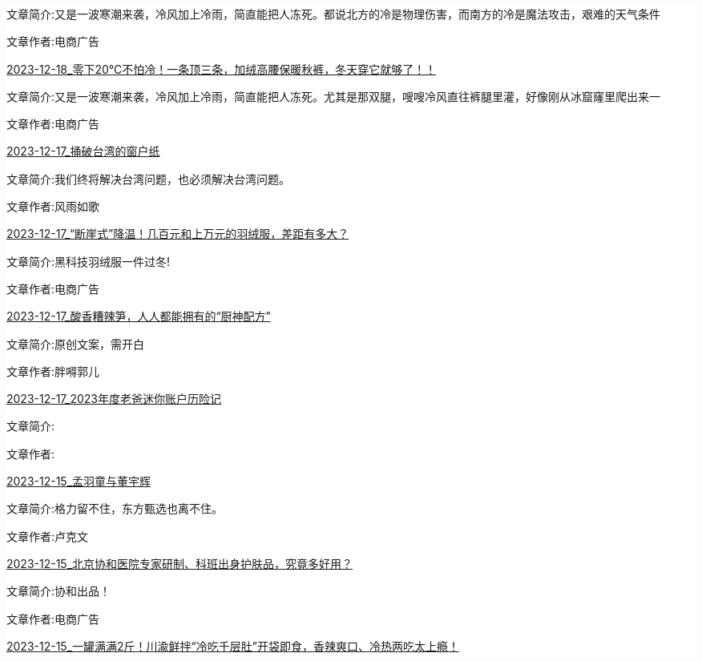 文章简介:又是一波寒潮来袭，冷风加上冷雨，简直能把人冻死。都说北方的冷是物理伤害，而南方的冷是魔法攻击，艰难的天气条件

文章作者:电商广告

[2023-12-18_零下20℃不怕冷！一条顶三条，加绒高腰保暖秋裤，冬天穿它就够了！！](http://mp.weixin.qq.com/s?__biz=MzIwMzAwMzQxNw==&mid=2756698178&idx=3&sn=aeef1f1cb262c65b9c73d40c67d75a61&chksm=b76d4334801aca224f9357d21a06c22a5ce487e51466446a127b13192afb907cc64aa325adcb#rd)

文章简介:又是一波寒潮来袭，冷风加上冷雨，简直能把人冻死。尤其是那双腿，嗖嗖冷风直往裤腿里灌，好像刚从冰窟窿里爬出来一

文章作者:电商广告

[2023-12-17_捅破台湾的窗户纸](http://mp.weixin.qq.com/s?__biz=MzIwMzAwMzQxNw==&mid=2756698149&idx=1&sn=c1d1aee18d5007f3cccf479ad7648bc8&chksm=b76d4353801aca4522af8563285fb341fed1410001d38d1e1d2994ff37fdca77c751ba248845#rd)

文章简介:我们终将解决台湾问题，也必须解决台湾问题。

文章作者:风雨如歌

[2023-12-17_“断崖式”降温！几百元和上万元的羽绒服，差距有多大？](http://mp.weixin.qq.com/s?__biz=MzIwMzAwMzQxNw==&mid=2756698149&idx=2&sn=083fec4cad41afecc76b1dd90893e5f1&chksm=b76d4353801aca4542224bd4905e6465233b40611fb67acaed40af3f2db7138f6b16a6e673c6#rd)

文章简介:黑科技羽绒服一件过冬!

文章作者:电商广告

[2023-12-17_酸香糟辣笋，人人都能拥有的“厨神配方”](http://mp.weixin.qq.com/s?__biz=MzIwMzAwMzQxNw==&mid=2756698149&idx=3&sn=7b63903451dc0ecb3d1ac2402a7751c2&chksm=b76d4353801aca456dc86c38ba29295d062d6d1b2b28e09566c88467d42655f77df92cf7215b#rd)

文章简介:原创文案，需开白

文章作者:胖嘚郭儿

[2023-12-17_2023年度老爸迷你账户历险记](http://mp.weixin.qq.com/s?__biz=MzIwMzAwMzQxNw==&mid=2756698149&idx=4&sn=913d1cca6424eaa9bfe9067cf223dedf&chksm=b76d4353801aca4558d070f7b0013e2b816cad347efe766416831b2ce609f3b306dc3790990e#rd)

文章简介:

文章作者:

[2023-12-15_孟羽童与董宇辉](http://mp.weixin.qq.com/s?__biz=MzIwMzAwMzQxNw==&mid=2756697636&idx=1&sn=942ec7229f713c890717d881e56e7c46&chksm=b76d7d52801af444b77ab68be9aeb1a7a050e9ccc700eb50eebc2988e3b7d1c7ace976436c3f#rd)

文章简介:格力留不住，东方甄选也离不住。

文章作者:卢克文

[2023-12-15_北京协和医院专家研制、科班出身护肤品，究竟多好用？](http://mp.weixin.qq.com/s?__biz=MzIwMzAwMzQxNw==&mid=2756697636&idx=2&sn=5d57549d787e3d6cbc68fc621bdf30ba&chksm=b76d7d52801af44482142467ba97db6f37a1cee7d8ff9923c004184f2f8ee4a38c07fabd9006#rd)

文章简介:协和出品！

文章作者:电商广告

[2023-12-15_一罐满满2斤！川渝鲜拌“冷吃千层肚”开袋即食，香辣爽口、冷热两吃太上瘾！](http://mp.weixin.qq.com/s?__biz=MzIwMzAwMzQxNw==&mid=2756697636&idx=3&sn=fd4f87691db4f56d71cbc336f010bc3d&chksm=b76d7d52801af4446f793e96d110c28afed1bfb9eba095c6148d043ecce27ffea892e684d4ae#rd)
